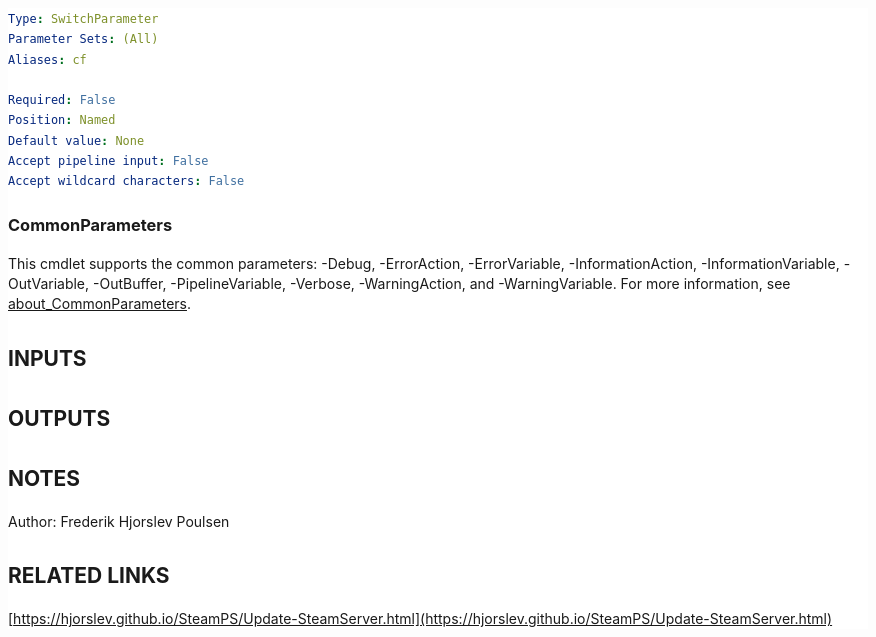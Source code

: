 ```yaml
Type: SwitchParameter
Parameter Sets: (All)
Aliases: cf

Required: False
Position: Named
Default value: None
Accept pipeline input: False
Accept wildcard characters: False
```

### CommonParameters
This cmdlet supports the common parameters: -Debug, -ErrorAction, -ErrorVariable, -InformationAction, -InformationVariable, -OutVariable, -OutBuffer, -PipelineVariable, -Verbose, -WarningAction, and -WarningVariable. For more information, see [about_CommonParameters](http://go.microsoft.com/fwlink/?LinkID=113216).

## INPUTS

## OUTPUTS

## NOTES
Author: Frederik Hjorslev Poulsen

## RELATED LINKS

[https://hjorslev.github.io/SteamPS/Update-SteamServer.html](https://hjorslev.github.io/SteamPS/Update-SteamServer.html)

